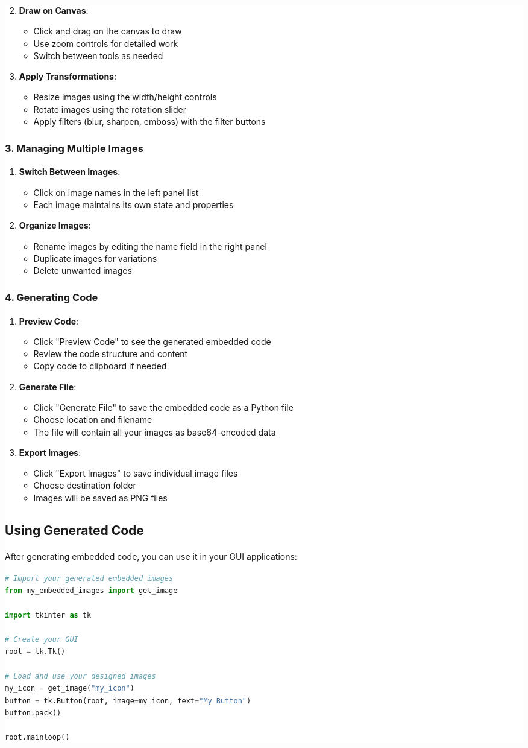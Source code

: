 2. **Draw on Canvas**:
   - Click and drag on the canvas to draw
   - Use zoom controls for detailed work
   - Switch between tools as needed

3. **Apply Transformations**:
   - Resize images using the width/height controls
   - Rotate images using the rotation slider
   - Apply filters (blur, sharpen, emboss) with the filter buttons

### 3. Managing Multiple Images

1. **Switch Between Images**:
   - Click on image names in the left panel list
   - Each image maintains its own state and properties

2. **Organize Images**:
   - Rename images by editing the name field in the right panel
   - Duplicate images for variations
   - Delete unwanted images

### 4. Generating Code

1. **Preview Code**:
   - Click "Preview Code" to see the generated embedded code
   - Review the code structure and content
   - Copy code to clipboard if needed

2. **Generate File**:
   - Click "Generate File" to save the embedded code as a Python file
   - Choose location and filename
   - The file will contain all your images as base64-encoded data

3. **Export Images**:
   - Click "Export Images" to save individual image files
   - Choose destination folder
   - Images will be saved as PNG files

## Using Generated Code

After generating embedded code, you can use it in your GUI applications:

```python
# Import your generated embedded images
from my_embedded_images import get_image

import tkinter as tk

# Create your GUI
root = tk.Tk()

# Load and use your designed images
my_icon = get_image("my_icon")
button = tk.Button(root, image=my_icon, text="My Button")
button.pack()

root.mainloop()
```
